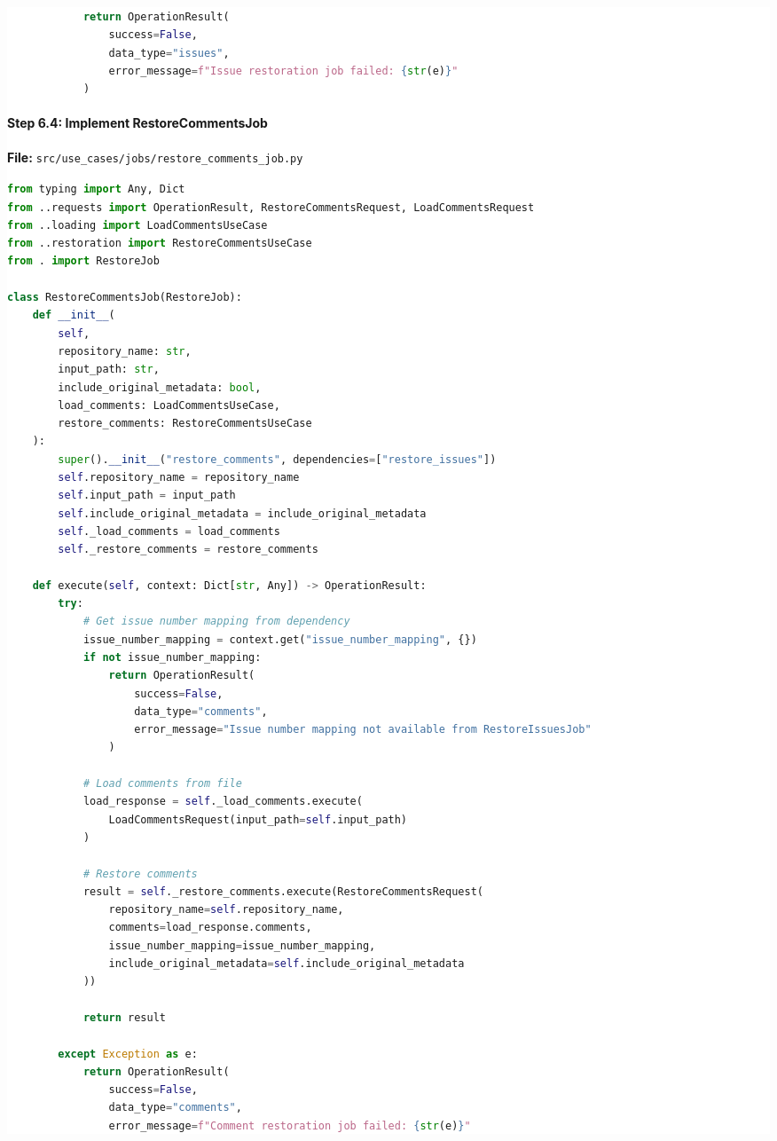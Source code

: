 ```python
            return OperationResult(
                success=False,
                data_type="issues",
                error_message=f"Issue restoration job failed: {str(e)}"
            )
```

#### Step 6.4: Implement RestoreCommentsJob
**File:** `src/use_cases/jobs/restore_comments_job.py`
```python
from typing import Any, Dict
from ..requests import OperationResult, RestoreCommentsRequest, LoadCommentsRequest
from ..loading import LoadCommentsUseCase
from ..restoration import RestoreCommentsUseCase
from . import RestoreJob

class RestoreCommentsJob(RestoreJob):
    def __init__(
        self, 
        repository_name: str,
        input_path: str,
        include_original_metadata: bool,
        load_comments: LoadCommentsUseCase,
        restore_comments: RestoreCommentsUseCase
    ):
        super().__init__("restore_comments", dependencies=["restore_issues"])
        self.repository_name = repository_name
        self.input_path = input_path
        self.include_original_metadata = include_original_metadata
        self._load_comments = load_comments
        self._restore_comments = restore_comments

    def execute(self, context: Dict[str, Any]) -> OperationResult:
        try:
            # Get issue number mapping from dependency
            issue_number_mapping = context.get("issue_number_mapping", {})
            if not issue_number_mapping:
                return OperationResult(
                    success=False,
                    data_type="comments",
                    error_message="Issue number mapping not available from RestoreIssuesJob"
                )
            
            # Load comments from file
            load_response = self._load_comments.execute(
                LoadCommentsRequest(input_path=self.input_path)
            )
            
            # Restore comments
            result = self._restore_comments.execute(RestoreCommentsRequest(
                repository_name=self.repository_name,
                comments=load_response.comments,
                issue_number_mapping=issue_number_mapping,
                include_original_metadata=self.include_original_metadata
            ))
            
            return result
            
        except Exception as e:
            return OperationResult(
                success=False,
                data_type="comments",
                error_message=f"Comment restoration job failed: {str(e)}"
```